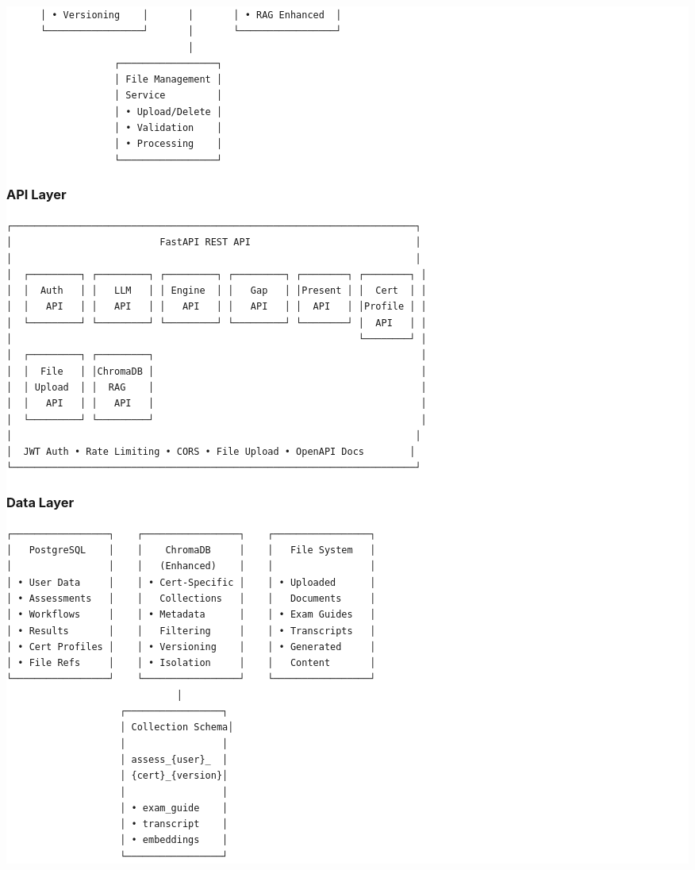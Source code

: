 ```
      │ • Versioning    │       │       │ • RAG Enhanced  │
      └─────────────────┘       │       └─────────────────┘
                                │
                   ┌─────────────────┐
                   │ File Management │
                   │ Service         │
                   │ • Upload/Delete │
                   │ • Validation    │
                   │ • Processing    │
                   └─────────────────┘
```

### API Layer
```
┌───────────────────────────────────────────────────────────────────────┐
│                          FastAPI REST API                             │
│                                                                       │
│  ┌─────────┐ ┌─────────┐ ┌─────────┐ ┌─────────┐ ┌────────┐ ┌────────┐ │
│  │  Auth   │ │   LLM   │ │ Engine  │ │   Gap   │ │Present │ │  Cert  │ │
│  │   API   │ │   API   │ │   API   │ │   API   │ │  API   │ │Profile │ │
│  └─────────┘ └─────────┘ └─────────┘ └─────────┘ └────────┘ │  API   │ │
│                                                             └────────┘ │
│  ┌─────────┐ ┌─────────┐                                               │
│  │  File   │ │ChromaDB │                                               │
│  │ Upload  │ │  RAG    │                                               │
│  │   API   │ │   API   │                                               │
│  └─────────┘ └─────────┘                                               │
│                                                                       │
│  JWT Auth • Rate Limiting • CORS • File Upload • OpenAPI Docs        │
└───────────────────────────────────────────────────────────────────────┘
```

### Data Layer
```
┌─────────────────┐    ┌─────────────────┐    ┌─────────────────┐
│   PostgreSQL    │    │    ChromaDB     │    │   File System   │
│                 │    │   (Enhanced)    │    │                 │
│ • User Data     │    │ • Cert-Specific │    │ • Uploaded      │
│ • Assessments   │    │   Collections   │    │   Documents     │
│ • Workflows     │    │ • Metadata      │    │ • Exam Guides   │
│ • Results       │    │   Filtering     │    │ • Transcripts   │
│ • Cert Profiles │    │ • Versioning    │    │ • Generated     │
│ • File Refs     │    │ • Isolation     │    │   Content       │
└─────────────────┘    └─────────────────┘    └─────────────────┘
                              │
                    ┌─────────────────┐
                    │ Collection Schema│
                    │                 │
                    │ assess_{user}_  │
                    │ {cert}_{version}│
                    │                 │
                    │ • exam_guide    │
                    │ • transcript    │
                    │ • embeddings    │
                    └─────────────────┘
```
